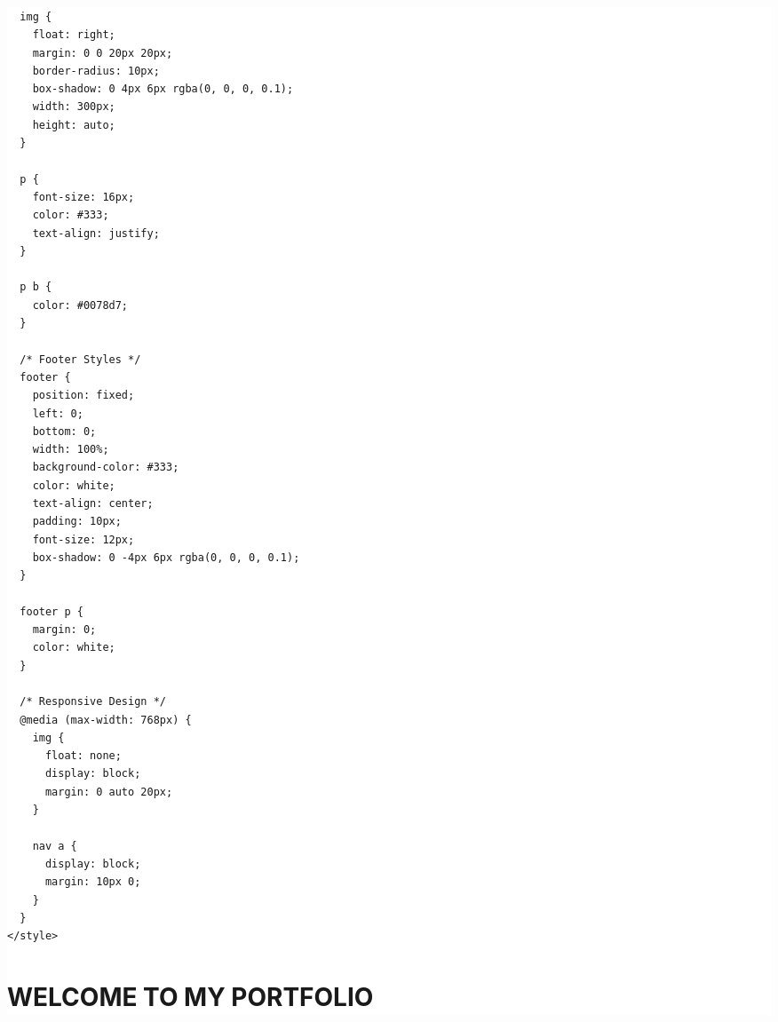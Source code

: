       img {
        float: right;
        margin: 0 0 20px 20px;
        border-radius: 10px;
        box-shadow: 0 4px 6px rgba(0, 0, 0, 0.1);
        width: 300px;
        height: auto;
      }

      p {
        font-size: 16px;
        color: #333;
        text-align: justify;
      }

      p b {
        color: #0078d7;
      }

      /* Footer Styles */
      footer {
        position: fixed;
        left: 0;
        bottom: 0;
        width: 100%;
        background-color: #333;
        color: white;
        text-align: center;
        padding: 10px;
        font-size: 12px;
        box-shadow: 0 -4px 6px rgba(0, 0, 0, 0.1);
      }

      footer p {
        margin: 0;
        color: white;
      }

      /* Responsive Design */
      @media (max-width: 768px) {
        img {
          float: none;
          display: block;
          margin: 0 auto 20px;
        }

        nav a {
          display: block;
          margin: 10px 0;
        }
      }
    </style>
  </head>
  <body>
    <h1>WELCOME TO MY PORTFOLIO</h1>
